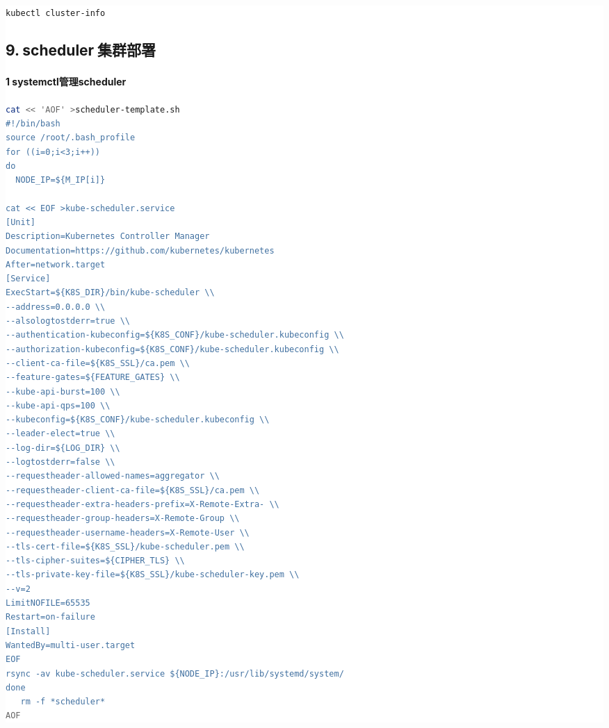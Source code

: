 ```bash
kubectl cluster-info
```

## 9. scheduler 集群部署

#### 1 systemctl管理scheduler

```bash
cat << 'AOF' >scheduler-template.sh
#!/bin/bash
source /root/.bash_profile
for ((i=0;i<3;i++))
do
  NODE_IP=${M_IP[i]}

cat << EOF >kube-scheduler.service 
[Unit]
Description=Kubernetes Controller Manager
Documentation=https://github.com/kubernetes/kubernetes
After=network.target
[Service]
ExecStart=${K8S_DIR}/bin/kube-scheduler \\
--address=0.0.0.0 \\
--alsologtostderr=true \\
--authentication-kubeconfig=${K8S_CONF}/kube-scheduler.kubeconfig \\
--authorization-kubeconfig=${K8S_CONF}/kube-scheduler.kubeconfig \\
--client-ca-file=${K8S_SSL}/ca.pem \\
--feature-gates=${FEATURE_GATES} \\
--kube-api-burst=100 \\
--kube-api-qps=100 \\
--kubeconfig=${K8S_CONF}/kube-scheduler.kubeconfig \\
--leader-elect=true \\
--log-dir=${LOG_DIR} \\
--logtostderr=false \\
--requestheader-allowed-names=aggregator \\
--requestheader-client-ca-file=${K8S_SSL}/ca.pem \\
--requestheader-extra-headers-prefix=X-Remote-Extra- \\
--requestheader-group-headers=X-Remote-Group \\
--requestheader-username-headers=X-Remote-User \\
--tls-cert-file=${K8S_SSL}/kube-scheduler.pem \\
--tls-cipher-suites=${CIPHER_TLS} \\
--tls-private-key-file=${K8S_SSL}/kube-scheduler-key.pem \\
--v=2
LimitNOFILE=65535
Restart=on-failure
[Install]
WantedBy=multi-user.target
EOF
rsync -av kube-scheduler.service ${NODE_IP}:/usr/lib/systemd/system/
done
   rm -f *scheduler*
AOF
```
